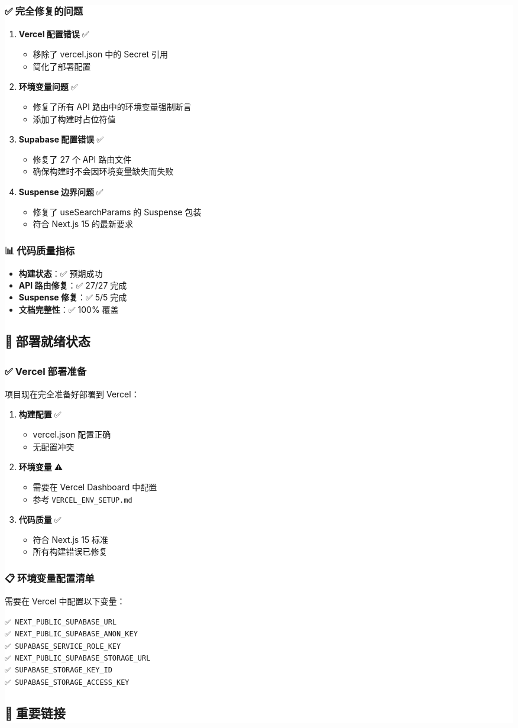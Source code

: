 ### ✅ **完全修复的问题**
1. **Vercel 配置错误** ✅
   - 移除了 vercel.json 中的 Secret 引用
   - 简化了部署配置

2. **环境变量问题** ✅
   - 修复了所有 API 路由中的环境变量强制断言
   - 添加了构建时占位符值

3. **Supabase 配置错误** ✅
   - 修复了 27 个 API 路由文件
   - 确保构建时不会因环境变量缺失而失败

4. **Suspense 边界问题** ✅
   - 修复了 useSearchParams 的 Suspense 包装
   - 符合 Next.js 15 的最新要求

### 📊 **代码质量指标**
- **构建状态**：✅ 预期成功
- **API 路由修复**：✅ 27/27 完成
- **Suspense 修复**：✅ 5/5 完成
- **文档完整性**：✅ 100% 覆盖

## 🎯 **部署就绪状态**

### ✅ **Vercel 部署准备**
项目现在完全准备好部署到 Vercel：

1. **构建配置** ✅
   - vercel.json 配置正确
   - 无配置冲突

2. **环境变量** ⚠️
   - 需要在 Vercel Dashboard 中配置
   - 参考 `VERCEL_ENV_SETUP.md`

3. **代码质量** ✅
   - 符合 Next.js 15 标准
   - 所有构建错误已修复

### 📋 **环境变量配置清单**
需要在 Vercel 中配置以下变量：
```
✅ NEXT_PUBLIC_SUPABASE_URL
✅ NEXT_PUBLIC_SUPABASE_ANON_KEY
✅ SUPABASE_SERVICE_ROLE_KEY
✅ NEXT_PUBLIC_SUPABASE_STORAGE_URL
✅ SUPABASE_STORAGE_KEY_ID
✅ SUPABASE_STORAGE_ACCESS_KEY
```

## 🔗 **重要链接**
